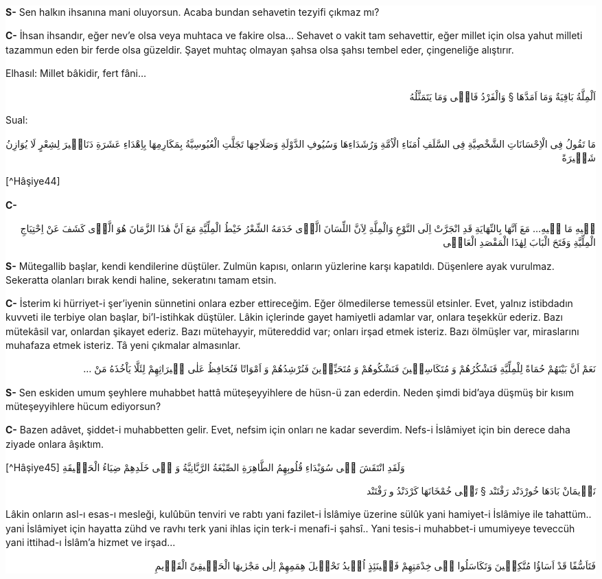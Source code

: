 **S-** Sen halkın ihsanına mani oluyorsun. Acaba bundan sehavetin tezyifi çıkmaz mı?

**C-** İhsan ihsandır, eğer nev’e olsa veya muhtaca ve fakire olsa… Sehavet o vakit tam sehavettir, eğer millet için olsa yahut milleti tazammun eden bir ferde olsa güzeldir. Şayet muhtaç olmayan şahsa olsa şahsı tembel eder, çingeneliğe alıştırır.

Elhasıl: Millet bâkidir, fert fâni…

<p class="arabic" dir="rtl">اَلْمِلَّةُ بَاقِيَةٌ وَمَا اَمَدَّهَا § وَالْفَرْدُ فَانٖى وَمَا يَتَمَثَّلُهُ</p>

Sual:

<p class="arabic" dir="rtl">مَا تَقُولُ فِى الْاِحْسَانَاتِ الشَّخْصِيَّةِ فِى السَّلَفِ اُمَنَاءِ الْاُمَّةِ وَرُشَدَاءِهَا وَسُيُوفِ الدَّوْلَةِ وَصَلَاحِهَا تَجَلَّتِ الْعُبُوسِيَّةُ بِمَكَارِمِهَا بِاِهْدَاءِ عَشَرَةِ دَنَانٖيرَ لِشِعْرٍ لَا يُوَازِنُ شَعٖيرَةً</p>

[^Hâşiye44]

**C-**

<p class="arabic" dir="rtl">فٖيهِ مَا فٖيهِ… مَعَ اَنَّهَا بِالنِّهَايَةِ قَدِ انْجَرَّتْ اِلَى النَّوْعِ وَالْمِلَّةِ لِاَنَّ اللِّسَانَ الَّذٖى خَدَمَهُ الشِّعْرُ خَيْطُ الْمِلِّيَّةِ مَعَ اَنَّ هٰذَا الزَّمَانَ هُوَ الَّذٖى كَشَفَ عَنْ اِحْتِيَاجِ الْمِلِّيَّةِ وَفَتَحَ الْبَابَ لِهٰذَا الْمَقْصَدِ الْعَالٖى</p>

**S-** Mütegallib başlar, kendi kendilerine düştüler. Zulmün kapısı, onların yüzlerine karşı kapatıldı. Düşenlere ayak vurulmaz. Sekeratta olanları bırak kendi haline, sekeratını tamam etsin.

**C-** İsterim ki hürriyet-i şer’iyenin sünnetini onlara ezber ettireceğim. Eğer ölmedilerse temessül etsinler. Evet, yalnız istibdadın kuvveti ile terbiye olan başlar, bi’l-istihkak düştüler. Lâkin içlerinde gayet hamiyetli adamlar var, onlara teşekkür ederiz. Bazı mütekâsil var, onlardan şikayet ederiz. Bazı mütehayyir, mütereddid var; onları irşad etmek isteriz. Bazı ölmüşler var, miraslarını muhafaza etmek isteriz. Tâ yeni çıkmalar almasınlar.

<p class="arabic" dir="rtl">نَعَمْ اَنَّ بَيْنَهُمْ حُمَاةً لِلْمِلِّيَّةِ فَنَشْكُرُهُمْ وَ مُتَكَاسِلٖينَ فَنَشْكُوهُمْ وَ مُتَحَيِّرٖينَ فَنُرْشِدُهُمْ وَ اَمْوَاتًا فَنُحَافِظُ عَلٰى مٖيرَاثِهِمْ لِئَلَّا يَاْخُذَهُ مَنْ …</p>

**S-** Sen eskiden umum şeyhlere muhabbet hattâ müteşeyyihlere de hüsn-ü zan ederdin. Neden şimdi bid’aya düşmüş bir kısım müteşeyyihlere hücum ediyorsun?

**C-** Bazen adâvet, şiddet-i muhabbetten gelir. Evet, nefsim için onları ne kadar severdim. Nefs-i İslâmiyet için bin derece daha ziyade onlara âşıktım.

[^Hâşiye45] <span class="arabic" dir="rtl">وَلَقَدِ انْتَقَشَ فٖى سُوَيْدَاءِ قُلُوبِهِمُ الطَّاهِرَةِ الصِّبْغَةُ الرَّبَّانِيَّةُ وَ فٖى خَلَدِهِمْ ضِيَاءُ الْحَقٖيقَةِ</span>

<p class="arabic" dir="rtl">نَدٖيمَانْ بَادَهَا خُورْدَنْد رَفْتَنْد § تَهٖى خُمْخَانَهَا كَرْدَنْدُ و رَفْتَنْد</p>

Lâkin onların asl-ı esas-ı mesleği, kulûbün tenviri ve rabtı yani fazilet-i İslâmiye üzerine sülûk yani hamiyet-i İslâmiye ile tahattüm.. yani İslâmiyet için hayatta zühd ve ravhı terk yani ihlas için terk-i menafi-i şahsî.. Yani tesis-i muhabbet-i umumiyeye teveccüh yani ittihad-ı İslâm’a hizmet ve irşad…

<p class="arabic" dir="rtl">فَتَاَسُّفًا قَدْ اَسَاؤُا مُتَّكِئٖينَ وَتَكَاسَلُوا فٖى خِدْمَتِهِمْ فَحٖينَئِذٍ اُرٖيدُ تَحْوٖيلَ هِمَمِهِمْ اِلٰى مَجْرٰيهَا الْحَقٖيقِىِّ الْقَدٖيمِ</p>
